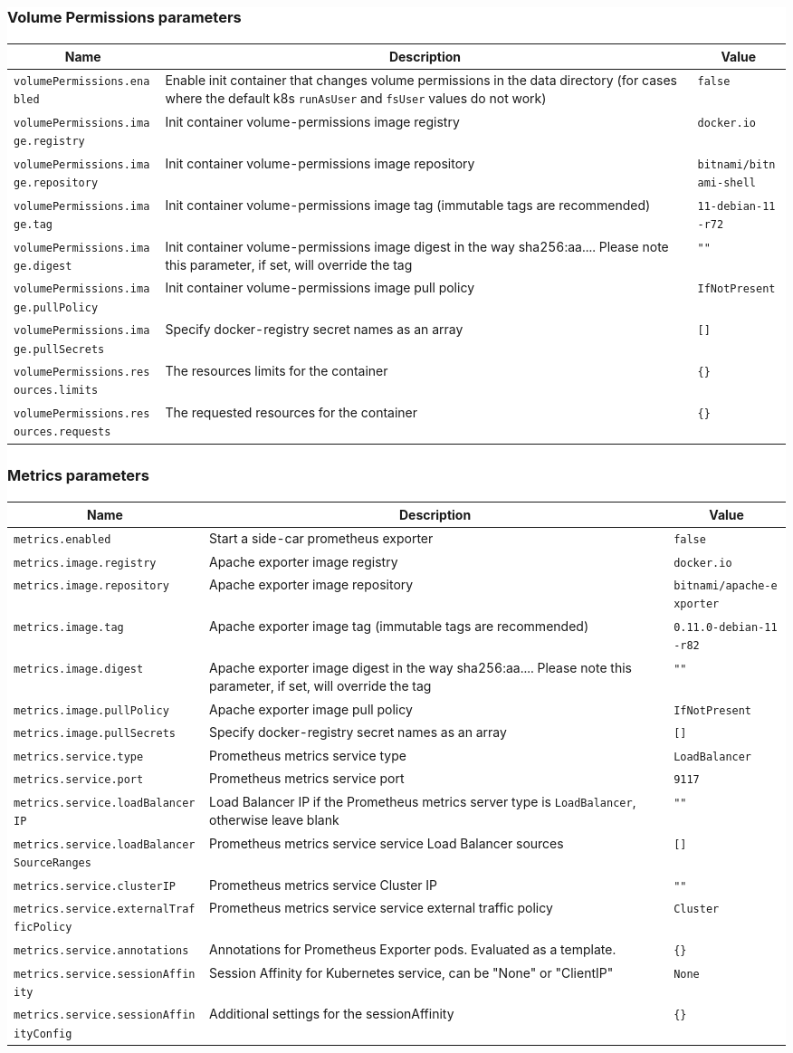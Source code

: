 
### Volume Permissions parameters

| Name                                   | Description                                                                                                                                               | Value                   |
| -------------------------------------- | --------------------------------------------------------------------------------------------------------------------------------------------------------- | ----------------------- |
| `volumePermissions.enabled`            | Enable init container that changes volume permissions in the data directory (for cases where the default k8s `runAsUser` and `fsUser` values do not work) | `false`                 |
| `volumePermissions.image.registry`     | Init container volume-permissions image registry                                                                                                          | `docker.io`             |
| `volumePermissions.image.repository`   | Init container volume-permissions image repository                                                                                                        | `bitnami/bitnami-shell` |
| `volumePermissions.image.tag`          | Init container volume-permissions image tag (immutable tags are recommended)                                                                              | `11-debian-11-r72`      |
| `volumePermissions.image.digest`       | Init container volume-permissions image digest in the way sha256:aa.... Please note this parameter, if set, will override the tag                         | `""`                    |
| `volumePermissions.image.pullPolicy`   | Init container volume-permissions image pull policy                                                                                                       | `IfNotPresent`          |
| `volumePermissions.image.pullSecrets`  | Specify docker-registry secret names as an array                                                                                                          | `[]`                    |
| `volumePermissions.resources.limits`   | The resources limits for the container                                                                                                                    | `{}`                    |
| `volumePermissions.resources.requests` | The requested resources for the container                                                                                                                 | `{}`                    |


### Metrics parameters

| Name                                       | Description                                                                                                     | Value                     |
| ------------------------------------------ | --------------------------------------------------------------------------------------------------------------- | ------------------------- |
| `metrics.enabled`                          | Start a side-car prometheus exporter                                                                            | `false`                   |
| `metrics.image.registry`                   | Apache exporter image registry                                                                                  | `docker.io`               |
| `metrics.image.repository`                 | Apache exporter image repository                                                                                | `bitnami/apache-exporter` |
| `metrics.image.tag`                        | Apache exporter image tag (immutable tags are recommended)                                                      | `0.11.0-debian-11-r82`    |
| `metrics.image.digest`                     | Apache exporter image digest in the way sha256:aa.... Please note this parameter, if set, will override the tag | `""`                      |
| `metrics.image.pullPolicy`                 | Apache exporter image pull policy                                                                               | `IfNotPresent`            |
| `metrics.image.pullSecrets`                | Specify docker-registry secret names as an array                                                                | `[]`                      |
| `metrics.service.type`                     | Prometheus metrics service type                                                                                 | `LoadBalancer`            |
| `metrics.service.port`                     | Prometheus metrics service port                                                                                 | `9117`                    |
| `metrics.service.loadBalancerIP`           | Load Balancer IP if the Prometheus metrics server type is `LoadBalancer`, otherwise leave blank                 | `""`                      |
| `metrics.service.loadBalancerSourceRanges` | Prometheus metrics service service Load Balancer sources                                                        | `[]`                      |
| `metrics.service.clusterIP`                | Prometheus metrics service Cluster IP                                                                           | `""`                      |
| `metrics.service.externalTrafficPolicy`    | Prometheus metrics service service external traffic policy                                                      | `Cluster`                 |
| `metrics.service.annotations`              | Annotations for Prometheus Exporter pods. Evaluated as a template.                                              | `{}`                      |
| `metrics.service.sessionAffinity`          | Session Affinity for Kubernetes service, can be "None" or "ClientIP"                                            | `None`                    |
| `metrics.service.sessionAffinityConfig`    | Additional settings for the sessionAffinity                                                                     | `{}`                      |